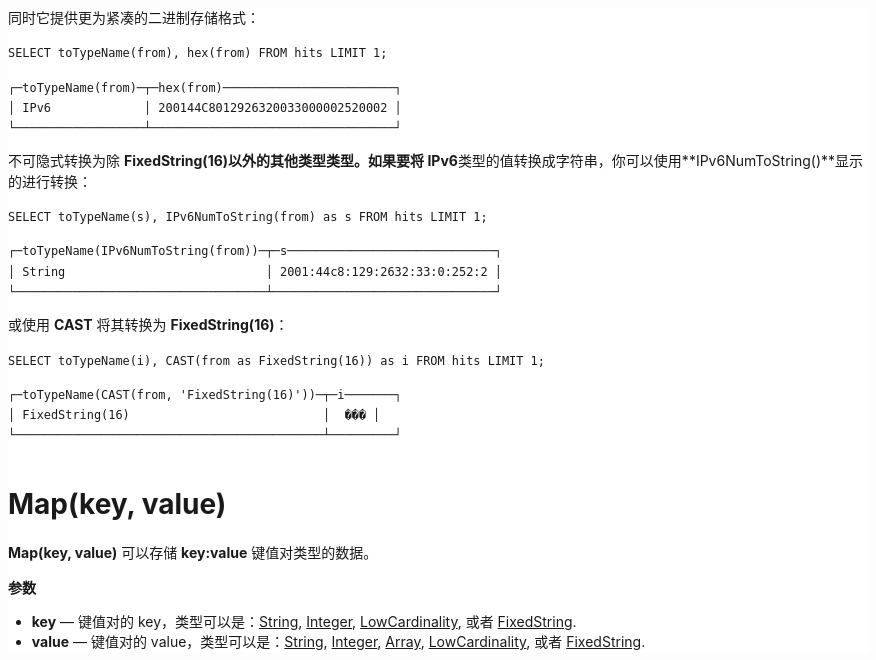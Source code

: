 同时它提供更为紧凑的二进制存储格式：

```
SELECT toTypeName(from), hex(from) FROM hits LIMIT 1;

```

```
┌─toTypeName(from)─┬─hex(from)────────────────────────┐
│ IPv6             │ 200144C8012926320033000002520002 │
└──────────────────┴──────────────────────────────────┘

```

不可隐式转换为除 **FixedString(16)**以外的其他类型类型。如果要将** IPv6**类型的值转换成字符串，你可以使用**IPv6NumToString()**显示的进行转换：

```
SELECT toTypeName(s), IPv6NumToString(from) as s FROM hits LIMIT 1;

```

```
┌─toTypeName(IPv6NumToString(from))─┬─s─────────────────────────────┐
│ String                            │ 2001:44c8:129:2632:33:0:252:2 │
└───────────────────────────────────┴───────────────────────────────┘

```

或使用 **CAST** 将其转换为 **FixedString(16)**：

```
SELECT toTypeName(i), CAST(from as FixedString(16)) as i FROM hits LIMIT 1;

```

```
┌─toTypeName(CAST(from, 'FixedString(16)'))─┬─i───────┐
│ FixedString(16)                           │  ��� │
└───────────────────────────────────────────┴─────────┘

```

# Map(key, value)

**Map(key, value)** 可以存储 **key:value** 键值对类型的数据。

**参数**

- **key** — 键值对的 key，类型可以是：[String](https://clickhouse.com/docs/zh/sql-reference/data-types/string), [Integer](https://clickhouse.com/docs/zh/sql-reference/data-types/int-uint), [LowCardinality](https://clickhouse.com/docs/zh/sql-reference/data-types/lowcardinality), 或者 [FixedString](https://clickhouse.com/docs/zh/sql-reference/data-types/fixedstring).
- **value** — 键值对的 value，类型可以是：[String](https://clickhouse.com/docs/zh/sql-reference/data-types/string), [Integer](https://clickhouse.com/docs/zh/sql-reference/data-types/int-uint), [Array](https://clickhouse.com/docs/zh/sql-reference/data-types/array), [LowCardinality](https://clickhouse.com/docs/zh/sql-reference/data-types/lowcardinality), 或者 [FixedString](https://clickhouse.com/docs/zh/sql-reference/data-types/fixedstring).

